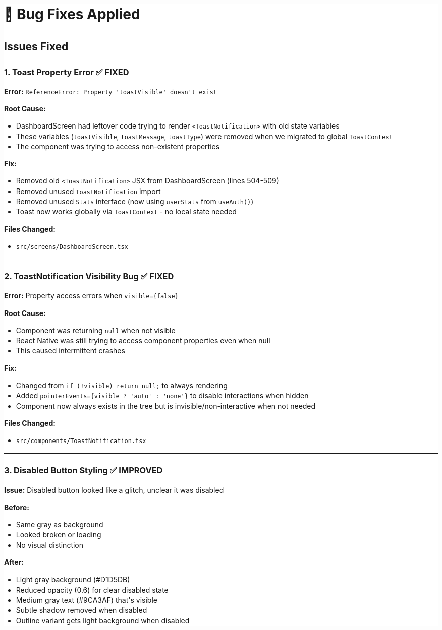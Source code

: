 # 🐛 Bug Fixes Applied

## Issues Fixed

### 1. **Toast Property Error** ✅ FIXED
**Error:** `ReferenceError: Property 'toastVisible' doesn't exist`

**Root Cause:**
- DashboardScreen had leftover code trying to render `<ToastNotification>` with old state variables
- These variables (`toastVisible`, `toastMessage`, `toastType`) were removed when we migrated to global `ToastContext`
- The component was trying to access non-existent properties

**Fix:**
- Removed old `<ToastNotification>` JSX from DashboardScreen (lines 504-509)
- Removed unused `ToastNotification` import
- Removed unused `Stats` interface (now using `userStats` from `useAuth()`)
- Toast now works globally via `ToastContext` - no local state needed

**Files Changed:**
- `src/screens/DashboardScreen.tsx`

---

### 2. **ToastNotification Visibility Bug** ✅ FIXED
**Error:** Property access errors when `visible={false}`

**Root Cause:**
- Component was returning `null` when not visible
- React Native was still trying to access component properties even when null
- This caused intermittent crashes

**Fix:**
- Changed from `if (!visible) return null;` to always rendering
- Added `pointerEvents={visible ? 'auto' : 'none'}` to disable interactions when hidden
- Component now always exists in the tree but is invisible/non-interactive when not needed

**Files Changed:**
- `src/components/ToastNotification.tsx`

---

### 3. **Disabled Button Styling** ✅ IMPROVED
**Issue:** Disabled button looked like a glitch, unclear it was disabled

**Before:**
- Same gray as background
- Looked broken or loading
- No visual distinction

**After:**
- Light gray background (#D1D5DB)
- Reduced opacity (0.6) for clear disabled state
- Medium gray text (#9CA3AF) that's visible
- Subtle shadow removed when disabled
- Outline variant gets light background when disabled
